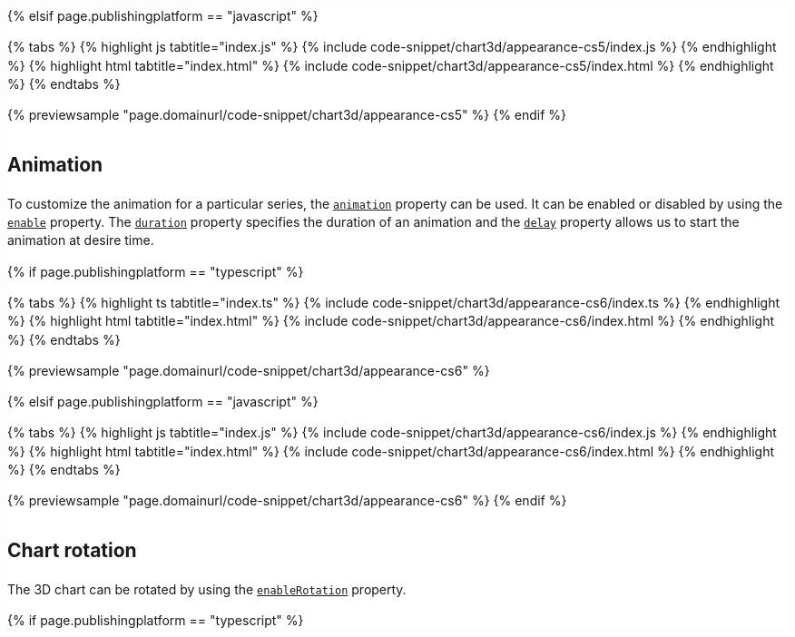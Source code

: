 {% elsif page.publishingplatform == "javascript" %}

{% tabs %}
{% highlight js tabtitle="index.js" %}
{% include code-snippet/chart3d/appearance-cs5/index.js %}
{% endhighlight %}
{% highlight html tabtitle="index.html" %}
{% include code-snippet/chart3d/appearance-cs5/index.html %}
{% endhighlight %}
{% endtabs %}

{% previewsample "page.domainurl/code-snippet/chart3d/appearance-cs5" %}
{% endif %}

## Animation

To customize the animation for a particular series, the [`animation`](../api/chart3d/series3D/#animation) property can be used. It can be enabled or disabled by using the [`enable`](../api/chart3d/animationModel/#enable) property. The [`duration`](../api/chart3d/animationModel/#duration) property specifies the duration of an animation and the [`delay`](../api/chart3d/animationModel/#delay) property allows us to start the animation at desire time.

{% if page.publishingplatform == "typescript" %}

{% tabs %}
{% highlight ts tabtitle="index.ts" %}
{% include code-snippet/chart3d/appearance-cs6/index.ts %}
{% endhighlight %}
{% highlight html tabtitle="index.html" %}
{% include code-snippet/chart3d/appearance-cs6/index.html %}
{% endhighlight %}
{% endtabs %}
        
{% previewsample "page.domainurl/code-snippet/chart3d/appearance-cs6" %}

{% elsif page.publishingplatform == "javascript" %}

{% tabs %}
{% highlight js tabtitle="index.js" %}
{% include code-snippet/chart3d/appearance-cs6/index.js %}
{% endhighlight %}
{% highlight html tabtitle="index.html" %}
{% include code-snippet/chart3d/appearance-cs6/index.html %}
{% endhighlight %}
{% endtabs %}

{% previewsample "page.domainurl/code-snippet/chart3d/appearance-cs6" %}
{% endif %}

## Chart rotation

The 3D chart can be rotated by using the [`enableRotation`](../api/chart3d/chart3DModel/#enablerotation) property.

{% if page.publishingplatform == "typescript" %}
